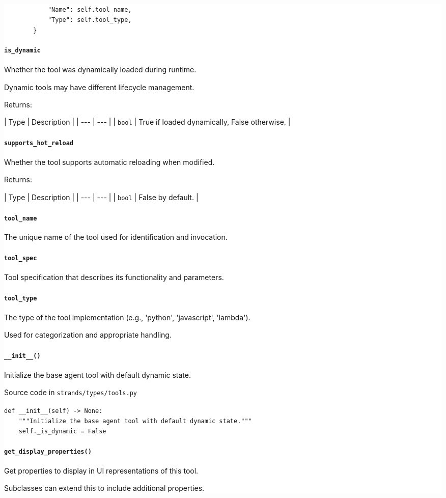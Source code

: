 ```
            "Name": self.tool_name,
            "Type": self.tool_type,
        }

```

#### `is_dynamic`

Whether the tool was dynamically loaded during runtime.

Dynamic tools may have different lifecycle management.

Returns:

| Type | Description | | --- | --- | | `bool` | True if loaded dynamically, False otherwise. |

#### `supports_hot_reload`

Whether the tool supports automatic reloading when modified.

Returns:

| Type | Description | | --- | --- | | `bool` | False by default. |

#### `tool_name`

The unique name of the tool used for identification and invocation.

#### `tool_spec`

Tool specification that describes its functionality and parameters.

#### `tool_type`

The type of the tool implementation (e.g., 'python', 'javascript', 'lambda').

Used for categorization and appropriate handling.

#### `__init__()`

Initialize the base agent tool with default dynamic state.

Source code in `strands/types/tools.py`

```
def __init__(self) -> None:
    """Initialize the base agent tool with default dynamic state."""
    self._is_dynamic = False

```

#### `get_display_properties()`

Get properties to display in UI representations of this tool.

Subclasses can extend this to include additional properties.

